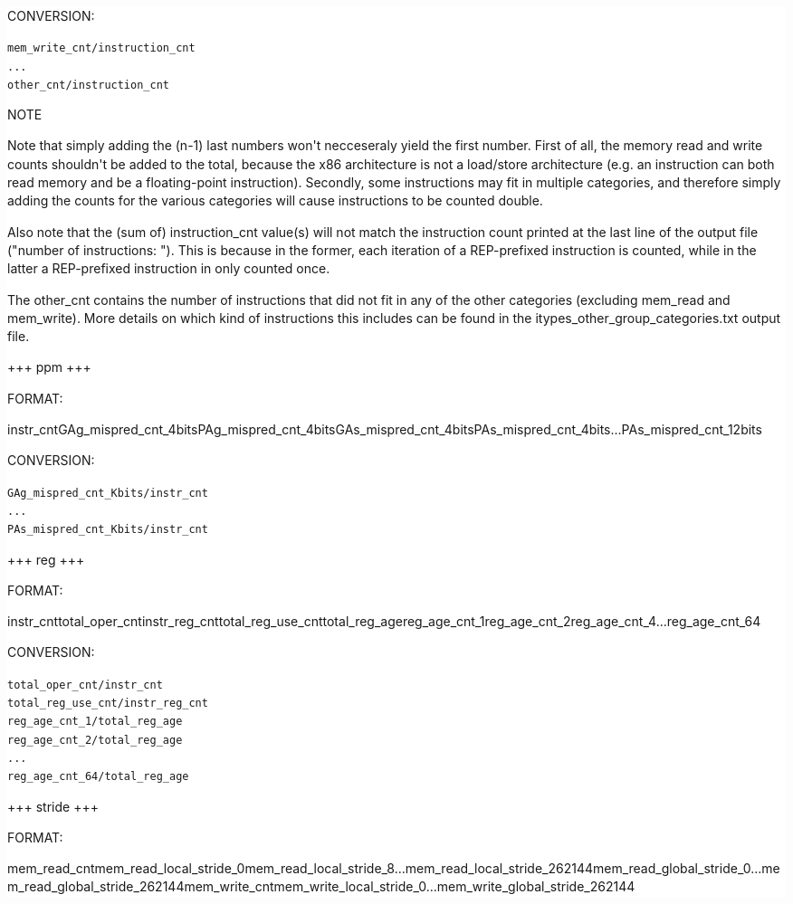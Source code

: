 CONVERSION:
```
mem_write_cnt/instruction_cnt
...
other_cnt/instruction_cnt
```
NOTE

Note that simply adding the (n-1) last numbers won't necceseraly yield the first number.
First of all, the memory read and write counts shouldn't be added to the total, because
the x86 architecture is not a load/store architecture (e.g. an instruction can both read
memory and be a floating-point instruction).
Secondly, some instructions may fit in multiple categories, and therefore simply adding the
counts for the various categories will cause instructions to be counted double.

Also note that the (sum of) instruction_cnt value(s) will not match the instruction count 
printed at the last line of the output file ("number of instructions: <int>"). This is because
in the former, each iteration of a REP-prefixed instruction is counted, while in the latter
a REP-prefixed instruction in only counted once.

The other_cnt contains the number of instructions that did not fit in any of the other categories
(excluding mem_read and mem_write). More details on which kind of instructions this includes can
be found in the itypes_other_group_categories.txt output file.

+++ ppm +++

FORMAT:

instr_cnt<space>GAg_mispred_cnt_4bits<space>PAg_mispred_cnt_4bits<space>GAs_mispred_cnt_4bits<space>PAs_mispred_cnt_4bits<space>...<space>PAs_mispred_cnt_12bits

CONVERSION:
```
GAg_mispred_cnt_Kbits/instr_cnt
...
PAs_mispred_cnt_Kbits/instr_cnt
```
+++ reg +++

FORMAT:

instr_cnt<space>total_oper_cnt<space>instr_reg_cnt<space>total_reg_use_cnt<space>total_reg_age<space>reg_age_cnt_1<space>reg_age_cnt_2<space>reg_age_cnt_4<space>...<space>reg_age_cnt_64

CONVERSION:
```
total_oper_cnt/instr_cnt
total_reg_use_cnt/instr_reg_cnt 
reg_age_cnt_1/total_reg_age 
reg_age_cnt_2/total_reg_age 
...
reg_age_cnt_64/total_reg_age
```
+++ stride +++

FORMAT:

mem_read_cnt<space>mem_read_local_stride_0<space>mem_read_local_stride_8<space>...<space>mem_read_local_stride_262144<space>mem_read_global_stride_0<space>...<space>mem_read_global_stride_262144<space>mem_write_cnt<space>mem_write_local_stride_0<space>...<space>mem_write_global_stride_262144
